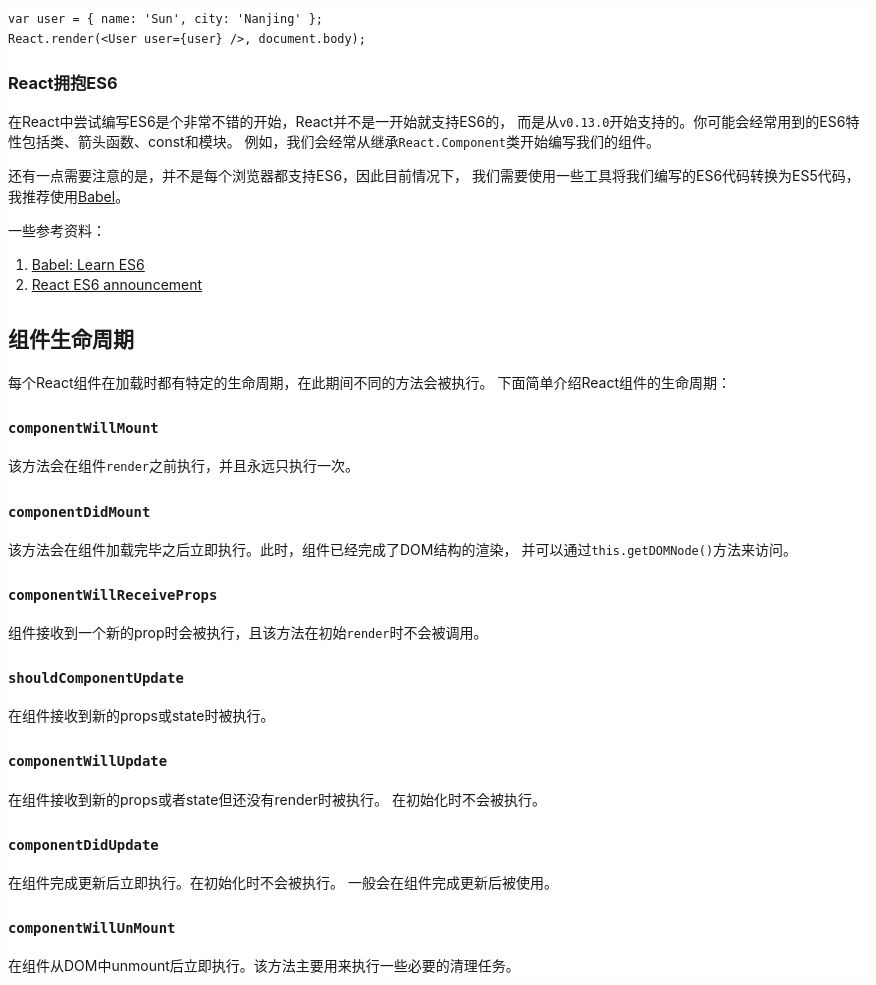 	var user = { name: 'Sun', city: 'Nanjing' };  
	React.render(<User user={user} />, document.body);
		
### React拥抱ES6

在React中尝试编写ES6是个非常不错的开始，React并不是一开始就支持ES6的，
而是从`v0.13.0`开始支持的。你可能会经常用到的ES6特性包括类、箭头函数、const和模块。
例如，我们会经常从继承`React.Component`类开始编写我们的组件。

还有一点需要注意的是，并不是每个浏览器都支持ES6，因此目前情况下，
我们需要使用一些工具将我们编写的ES6代码转换为ES5代码，
我推荐使用[Babel](http://babeljs.io/)。

一些参考资料：

1. [Babel: Learn ES6](https://babeljs.io/docs/learn-es6/)
2. [React ES6 announcement](https://facebook.github.io/react/blog/2015/01/27/react-v0.13.0-beta-1.html)

## 组件生命周期

每个React组件在加载时都有特定的生命周期，在此期间不同的方法会被执行。
下面简单介绍React组件的生命周期：

### `componentWillMount`

该方法会在组件`render`之前执行，并且永远只执行一次。

### `componentDidMount`

该方法会在组件加载完毕之后立即执行。此时，组件已经完成了DOM结构的渲染，
并可以通过`this.getDOMNode()`方法来访问。

### `componentWillReceiveProps`

组件接收到一个新的prop时会被执行，且该方法在初始`render`时不会被调用。

### `shouldComponentUpdate`

在组件接收到新的props或state时被执行。

### `componentWillUpdate`

在组件接收到新的props或者state但还没有render时被执行。
在初始化时不会被执行。

### `componentDidUpdate`

在组件完成更新后立即执行。在初始化时不会被执行。
一般会在组件完成更新后被使用。

### `componentWillUnMount`

在组件从DOM中unmount后立即执行。该方法主要用来执行一些必要的清理任务。
